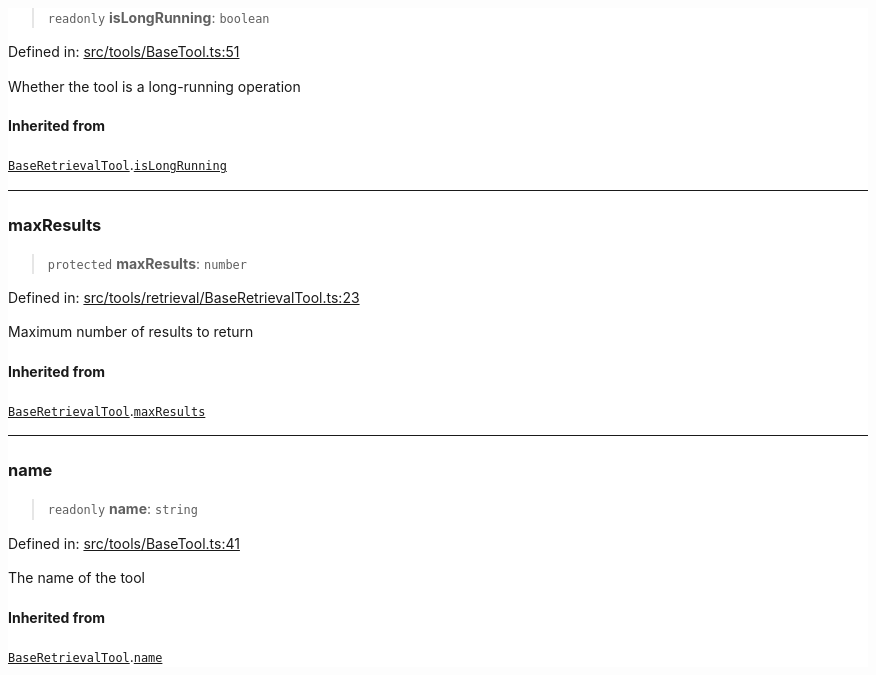 > `readonly` **isLongRunning**: `boolean`

Defined in: [src/tools/BaseTool.ts:51](https://github.com/njraladdin/adk-typescript/blob/main/src/tools/BaseTool.ts#L51)

Whether the tool is a long-running operation

#### Inherited from

[`BaseRetrievalTool`](../../BaseRetrievalTool/classes/BaseRetrievalTool.md).[`isLongRunning`](../../BaseRetrievalTool/classes/BaseRetrievalTool.md#islongrunning)

***

### maxResults

> `protected` **maxResults**: `number`

Defined in: [src/tools/retrieval/BaseRetrievalTool.ts:23](https://github.com/njraladdin/adk-typescript/blob/main/src/tools/retrieval/BaseRetrievalTool.ts#L23)

Maximum number of results to return

#### Inherited from

[`BaseRetrievalTool`](../../BaseRetrievalTool/classes/BaseRetrievalTool.md).[`maxResults`](../../BaseRetrievalTool/classes/BaseRetrievalTool.md#maxresults)

***

### name

> `readonly` **name**: `string`

Defined in: [src/tools/BaseTool.ts:41](https://github.com/njraladdin/adk-typescript/blob/main/src/tools/BaseTool.ts#L41)

The name of the tool

#### Inherited from

[`BaseRetrievalTool`](../../BaseRetrievalTool/classes/BaseRetrievalTool.md).[`name`](../../BaseRetrievalTool/classes/BaseRetrievalTool.md#name)
